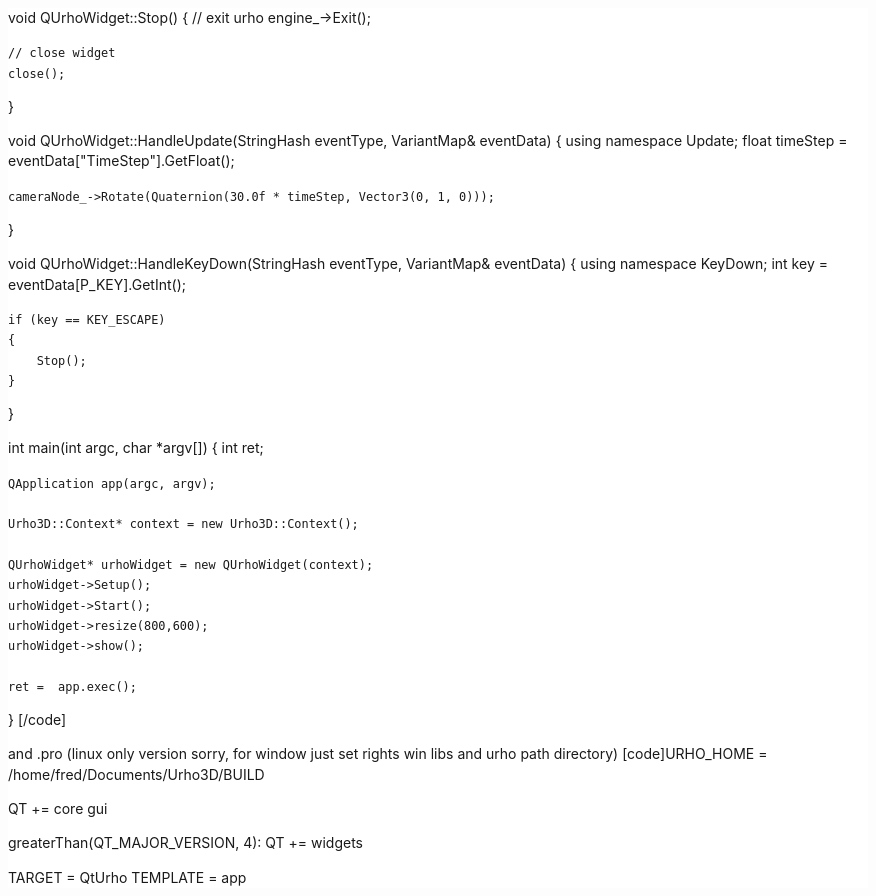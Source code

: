 void QUrhoWidget::Stop()
{
    // exit urho
    engine_->Exit();

    // close widget
    close();
}


void QUrhoWidget::HandleUpdate(StringHash eventType, VariantMap& eventData)
{
    using namespace Update;
    float timeStep = eventData["TimeStep"].GetFloat();

    cameraNode_->Rotate(Quaternion(30.0f * timeStep, Vector3(0, 1, 0)));

}

void QUrhoWidget::HandleKeyDown(StringHash eventType, VariantMap& eventData)
{
    using namespace KeyDown;
    int key = eventData[P_KEY].GetInt();

    if (key == KEY_ESCAPE)
    {
        Stop();
    }
}



int main(int argc, char *argv[])
{
    int ret;

    QApplication app(argc, argv);

    Urho3D::Context* context = new Urho3D::Context();

    QUrhoWidget* urhoWidget = new QUrhoWidget(context);
    urhoWidget->Setup();
    urhoWidget->Start();
    urhoWidget->resize(800,600);
    urhoWidget->show();

    ret =  app.exec();
}
[/code]

and .pro (linux only version sorry, for window just set rights win libs and urho path directory)
[code]URHO_HOME = /home/fred/Documents/Urho3D/BUILD

QT += core gui

greaterThan(QT_MAJOR_VERSION, 4): QT += widgets

TARGET = QtUrho
TEMPLATE = app
